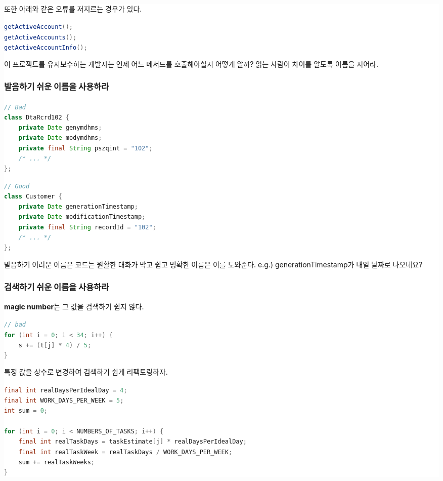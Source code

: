 또한 아래와 같은 오류를 저지르는 경우가 있다.

```java
getActiveAccount();
getActiveAccounts();
getActiveAccountInfo();
```

이 프로젝트를 유지보수하는 개발자는 언제 어느 메서드를 호출해야할지 어떻게 알까?
읽는 사람이 차이를 알도록 이름을 지어라.

### 발음하기 쉬운 이름을 사용하라

```java
// Bad
class DtaRcrd102 {
    private Date genymdhms;
    private Date modymdhms;
    private final String pszqint = "102";
    /* ... */
};
```

```java
// Good
class Customer {
    private Date generationTimestamp;
    private Date modificationTimestamp;
    private final String recordId = "102";
    /* ... */
};
```

발음하기 어려운 이름은 코드는 원활한 대화가 막고 쉽고 명확한 이름은 이를 도와준다.
e.g.) generationTimestamp가 내일 날짜로 나오네요?


### 검색하기 쉬운 이름을 사용하라
**magic number**는 그 값을 검색하기 쉽지 않다.

```java
// bad
for (int i = 0; i < 34; i++) {
    s += (t[j] * 4) / 5;
}
```

특정 값을 상수로 변경하여 검색하기 쉽게 리팩토링하자.

```java
final int realDaysPerIdealDay = 4;
final int WORK_DAYS_PER_WEEK = 5;
int sum = 0;

for (int i = 0; i < NUMBERS_OF_TASKS; i++) {
    final int realTaskDays = taskEstimate[j] * realDaysPerIdealDay;
    final int realTaskWeek = realTaskDays / WORK_DAYS_PER_WEEK;
    sum += realTaskWeeks;
}
```
